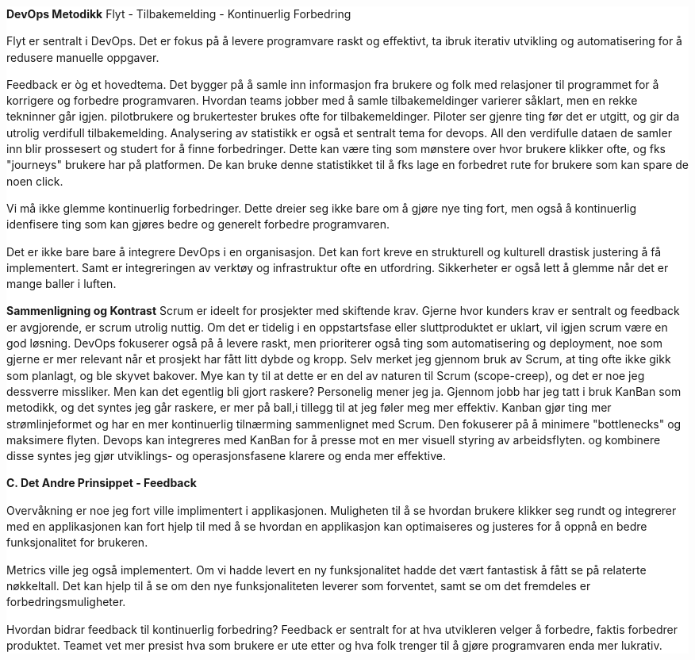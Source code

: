 **DevOps Metodikk**
Flyt - Tilbakemelding - Kontinuerlig Forbedring

Flyt er sentralt i DevOps. Det er fokus på å levere programvare raskt og effektivt,
ta ibruk iterativ utvikling og automatisering for å redusere manuelle oppgaver. 

Feedback er òg et hovedtema. Det bygger på å samle inn informasjon fra brukere og
folk med relasjoner til programmet for å korrigere og forbedre programvaren. Hvordan 
teams jobber med å samle tilbakemeldinger varierer såklart, men en rekke tekninner
går igjen. pilotbrukere og brukertester brukes ofte for tilbakemeldinger. Piloter ser
gjenre ting før det er utgitt, og gir da utrolig verdifull tilbakemelding. 
Analysering av statistikk er også et sentralt tema for devops. All den verdifulle
dataen de samler inn blir prossesert og studert for å finne forbedringer. Dette kan
være ting som mønstere over hvor brukere klikker ofte, og fks "journeys" brukere 
har på platformen. De kan bruke denne statistikket til å fks lage en forbedret rute
for brukere som kan spare de noen click.

Vi må ikke glemme kontinuerlig forbedringer. Dette dreier seg ikke bare om å gjøre
nye ting fort, men også å kontinuerlig idenfisere ting som kan gjøres bedre og
generelt forbedre programvaren.

Det er ikke bare bare å integrere DevOps i en organisasjon. Det kan fort kreve 
en strukturell og kulturell drastisk justering å få implementert. Samt er integreringen
av verktøy og infrastruktur ofte en utfordring. Sikkerheter er også lett å glemme
når det er mange baller i luften.




**Sammenligning og Kontrast**
Scrum er ideelt for prosjekter med skiftende krav. Gjerne hvor kunders krav er 
sentralt og feedback er avgjorende, er scrum utrolig nuttig. Om det er tidelig i
en oppstartsfase eller sluttproduktet er uklart, vil igjen scrum være en god 
løsning. DevOps fokuserer også på å levere raskt, men prioriterer også ting som
automatisering og deployment, noe som gjerne er mer relevant når et prosjekt har
fått litt dybde og kropp. Selv merket jeg gjennom bruk av Scrum, at ting ofte ikke
gikk som planlagt, og ble skyvet bakover. Mye kan ty til at dette er en del av naturen
til Scrum (scope-creep), og det er noe jeg dessverre missliker. Men kan det egentlig 
bli gjort raskere? Personelig mener jeg ja. Gjennom jobb har jeg tatt i bruk KanBan 
som metodikk, og det syntes jeg går raskere, er mer på ball,i tillegg til at 
jeg føler meg mer effektiv. Kanban gjør ting mer strømlinjeformet og har en mer 
kontinuerlig tilnærming sammenlignet med Scrum. Den fokuserer på å minimere 
"bottlenecks" og maksimere flyten. Devops kan integreres med KanBan for å presse
mot en mer visuell styring av arbeidsflyten. og kombinere disse syntes jeg gjør 
utviklings- og operasjonsfasene klarere og enda mer effektive.



**C. Det Andre Prinsippet - Feedback**

Overvåkning er noe jeg fort ville implimentert i applikasjonen. Muligheten til å 
se hvordan brukere klikker seg rundt og integrerer med en applikasjonen kan fort 
hjelp til med å se hvordan en applikasjon kan optimaiseres og justeres for å 
oppnå en bedre funksjonalitet for brukeren. 

Metrics ville jeg også implementert. Om vi hadde levert en ny funksjonalitet hadde
det vært fantastisk å fått se på relaterte nøkkeltall. Det kan hjelp til å se om 
den nye funksjonaliteten leverer som forventet, samt se om det fremdeles er 
forbedringsmuligheter.


Hvordan bidrar feedback til kontinuerlig forbedring?
Feedback er sentralt for at hva utvikleren velger å forbedre, faktis forbedrer
produktet. Teamet vet mer presist hva som brukere er ute etter og hva folk
trenger til å gjøre programvaren enda mer lukrativ.
